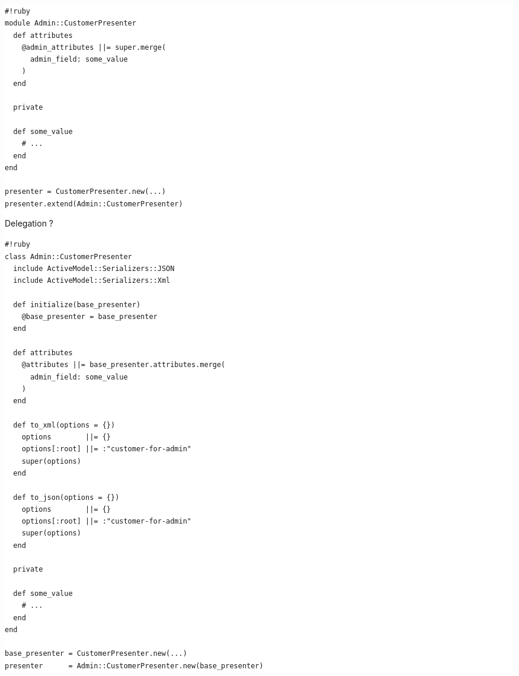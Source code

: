 ```
#!ruby
module Admin::CustomerPresenter
  def attributes
    @admin_attributes ||= super.merge(
      admin_field: some_value
    )
  end

  private

  def some_value
    # ...
  end
end

presenter = CustomerPresenter.new(...)
presenter.extend(Admin::CustomerPresenter)
```

Delegation ?

```
#!ruby
class Admin::CustomerPresenter
  include ActiveModel::Serializers::JSON
  include ActiveModel::Serializers::Xml

  def initialize(base_presenter)
    @base_presenter = base_presenter
  end

  def attributes
    @attributes ||= base_presenter.attributes.merge(
      admin_field: some_value
    )
  end

  def to_xml(options = {})
    options        ||= {}
    options[:root] ||= :"customer-for-admin"
    super(options)
  end

  def to_json(options = {})
    options        ||= {}
    options[:root] ||= :"customer-for-admin"
    super(options)
  end

  private

  def some_value
    # ...
  end
end

base_presenter = CustomerPresenter.new(...)
presenter      = Admin::CustomerPresenter.new(base_presenter)
```
